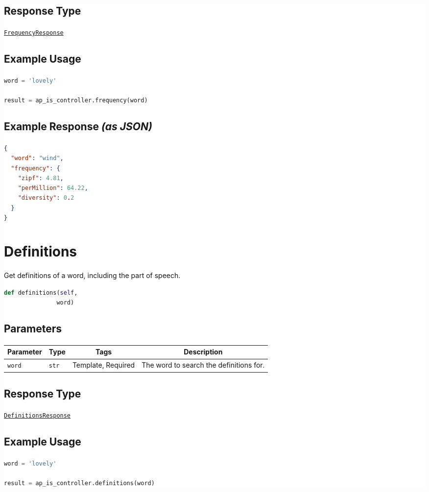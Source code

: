 ## Response Type

[`FrequencyResponse`](../../doc/models/frequency-response.md)

## Example Usage

```python
word = 'lovely'

result = ap_is_controller.frequency(word)
```

## Example Response *(as JSON)*

```json
{
  "word": "wind",
  "frequency": {
    "zipf": 4.81,
    "perMillion": 64.22,
    "diversity": 0.2
  }
}
```


# Definitions

Get definitions of a word, including the part of speech.

```python
def definitions(self,
               word)
```

## Parameters

| Parameter | Type | Tags | Description |
|  --- | --- | --- | --- |
| `word` | `str` | Template, Required | The word to search the definitions for. |

## Response Type

[`DefinitionsResponse`](../../doc/models/definitions-response.md)

## Example Usage

```python
word = 'lovely'

result = ap_is_controller.definitions(word)
```
